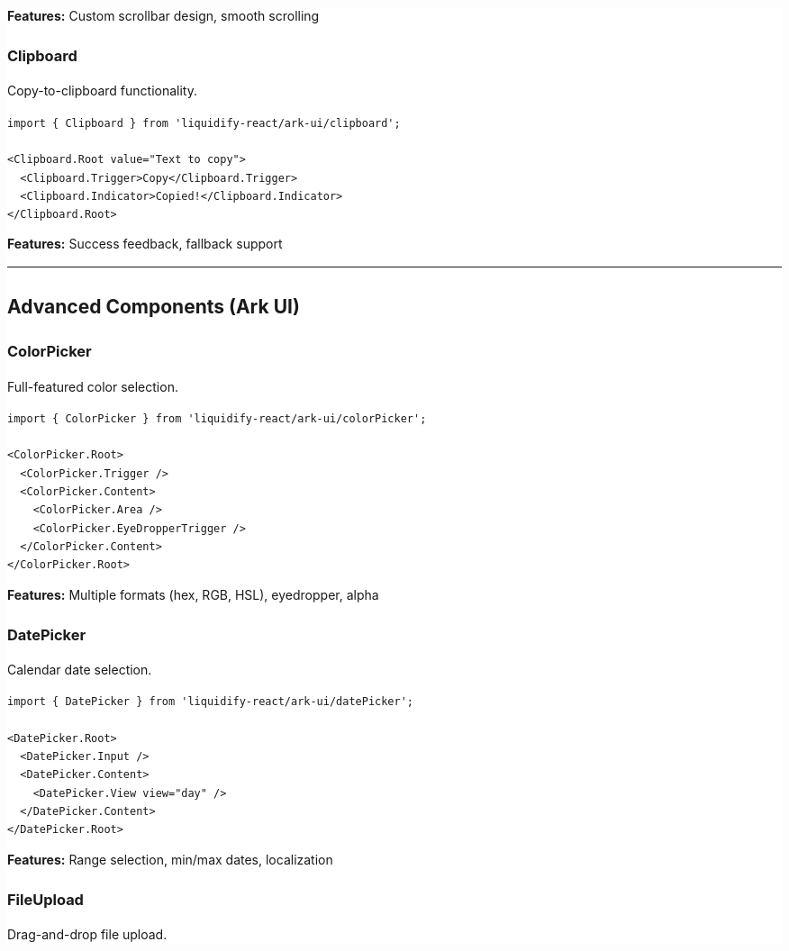 **Features:** Custom scrollbar design, smooth scrolling

### Clipboard
Copy-to-clipboard functionality.

```tsx
import { Clipboard } from 'liquidify-react/ark-ui/clipboard';

<Clipboard.Root value="Text to copy">
  <Clipboard.Trigger>Copy</Clipboard.Trigger>
  <Clipboard.Indicator>Copied!</Clipboard.Indicator>
</Clipboard.Root>
```

**Features:** Success feedback, fallback support

---

## Advanced Components (Ark UI)

### ColorPicker
Full-featured color selection.

```tsx
import { ColorPicker } from 'liquidify-react/ark-ui/colorPicker';

<ColorPicker.Root>
  <ColorPicker.Trigger />
  <ColorPicker.Content>
    <ColorPicker.Area />
    <ColorPicker.EyeDropperTrigger />
  </ColorPicker.Content>
</ColorPicker.Root>
```

**Features:** Multiple formats (hex, RGB, HSL), eyedropper, alpha

### DatePicker
Calendar date selection.

```tsx
import { DatePicker } from 'liquidify-react/ark-ui/datePicker';

<DatePicker.Root>
  <DatePicker.Input />
  <DatePicker.Content>
    <DatePicker.View view="day" />
  </DatePicker.Content>
</DatePicker.Root>
```

**Features:** Range selection, min/max dates, localization

### FileUpload
Drag-and-drop file upload.
